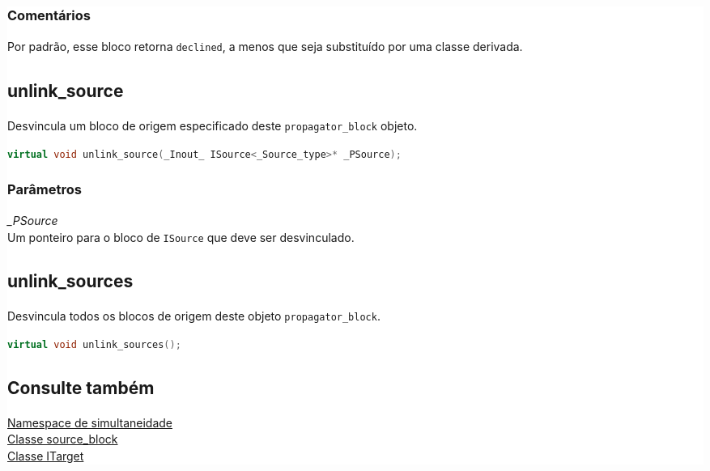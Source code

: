 ### <a name="remarks"></a>Comentários

Por padrão, esse bloco retorna `declined`, a menos que seja substituído por uma classe derivada.

## <a name="unlink_source"></a>unlink_source

Desvincula um bloco de origem especificado deste `propagator_block` objeto.

```cpp
virtual void unlink_source(_Inout_ ISource<_Source_type>* _PSource);
```

### <a name="parameters"></a>Parâmetros

*_PSource*<br/>
Um ponteiro para o bloco de `ISource` que deve ser desvinculado.

## <a name="unlink_sources"></a>unlink_sources

Desvincula todos os blocos de origem deste objeto `propagator_block`.

```cpp
virtual void unlink_sources();
```

## <a name="see-also"></a>Consulte também

[Namespace de simultaneidade](concurrency-namespace.md)<br/>
[Classe source_block](source-block-class.md)<br/>
[Classe ITarget](itarget-class.md)
